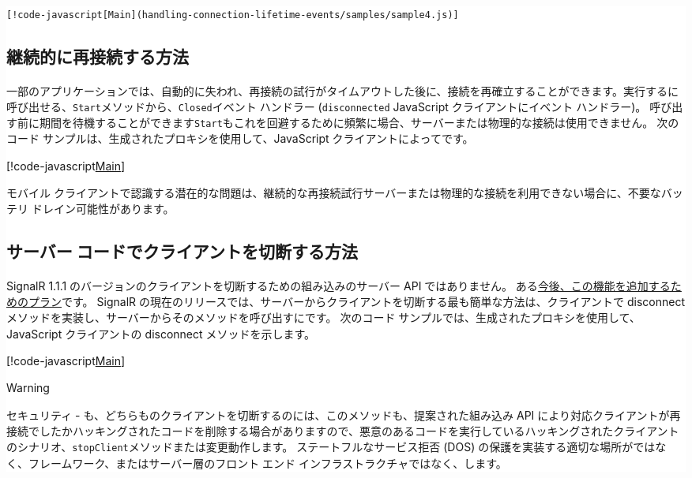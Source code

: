     [!code-javascript[Main](handling-connection-lifetime-events/samples/sample4.js)]

<a id="continuousreconnect"></a>

## <a name="how-to-continuously-reconnect"></a>継続的に再接続する方法

一部のアプリケーションでは、自動的に失われ、再接続の試行がタイムアウトした後に、接続を再確立することができます。実行するに呼び出せる、`Start`メソッドから、`Closed`イベント ハンドラー (`disconnected` JavaScript クライアントにイベント ハンドラー)。 呼び出す前に期間を待機することができます`Start`もこれを回避するために頻繁に場合、サーバーまたは物理的な接続は使用できません。 次のコード サンプルは、生成されたプロキシを使用して、JavaScript クライアントによってです。

[!code-javascript[Main](handling-connection-lifetime-events/samples/sample5.js)]

モバイル クライアントで認識する潜在的な問題は、継続的な再接続試行サーバーまたは物理的な接続を利用できない場合に、不要なバッテリ ドレイン可能性があります。

<a id="disconnectclientfromserver"></a>

## <a name="how-to-disconnect-a-client-in-server-code"></a>サーバー コードでクライアントを切断する方法

SignalR 1.1.1 のバージョンのクライアントを切断するための組み込みのサーバー API ではありません。 ある[今後、この機能を追加するためのプラン](https://github.com/SignalR/SignalR/issues/2101)です。 SignalR の現在のリリースでは、サーバーからクライアントを切断する最も簡単な方法は、クライアントで disconnect メソッドを実装し、サーバーからそのメソッドを呼び出すにです。 次のコード サンプルでは、生成されたプロキシを使用して、JavaScript クライアントの disconnect メソッドを示します。

[!code-javascript[Main](handling-connection-lifetime-events/samples/sample6.js)]

> [!WARNING]
> セキュリティ - も、どちらものクライアントを切断するのには、このメソッドも、提案された組み込み API により対応クライアントが再接続でしたかハッキングされたコードを削除する場合がありますので、悪意のあるコードを実行しているハッキングされたクライアントのシナリオ、`stopClient`メソッドまたは変更動作します。 ステートフルなサービス拒否 (DOS) の保護を実装する適切な場所がではなく、フレームワーク、またはサーバー層のフロント エンド インフラストラクチャではなく、します。

